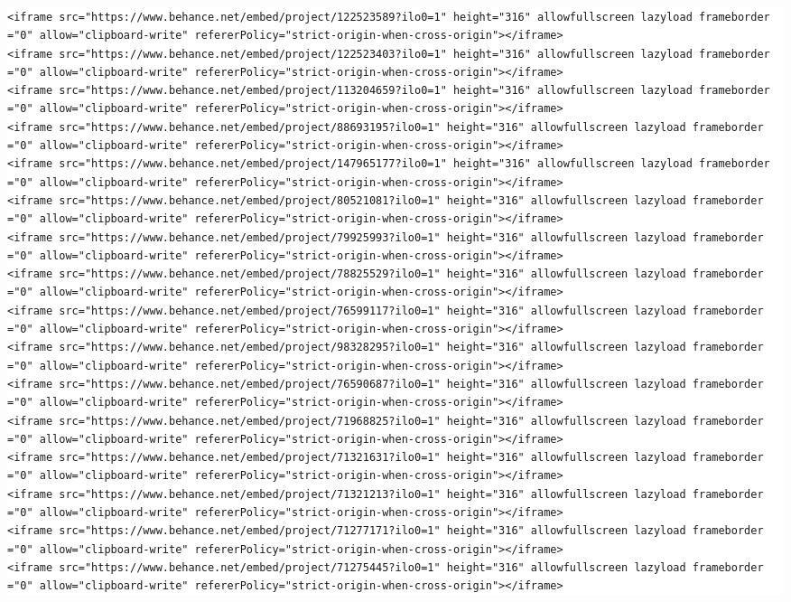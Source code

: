     <iframe src="https://www.behance.net/embed/project/122523589?ilo0=1" height="316" allowfullscreen lazyload frameborder="0" allow="clipboard-write" refererPolicy="strict-origin-when-cross-origin"></iframe>
    <iframe src="https://www.behance.net/embed/project/122523403?ilo0=1" height="316" allowfullscreen lazyload frameborder="0" allow="clipboard-write" refererPolicy="strict-origin-when-cross-origin"></iframe>
    <iframe src="https://www.behance.net/embed/project/113204659?ilo0=1" height="316" allowfullscreen lazyload frameborder="0" allow="clipboard-write" refererPolicy="strict-origin-when-cross-origin"></iframe>
    <iframe src="https://www.behance.net/embed/project/88693195?ilo0=1" height="316" allowfullscreen lazyload frameborder="0" allow="clipboard-write" refererPolicy="strict-origin-when-cross-origin"></iframe>
    <iframe src="https://www.behance.net/embed/project/147965177?ilo0=1" height="316" allowfullscreen lazyload frameborder="0" allow="clipboard-write" refererPolicy="strict-origin-when-cross-origin"></iframe>
    <iframe src="https://www.behance.net/embed/project/80521081?ilo0=1" height="316" allowfullscreen lazyload frameborder="0" allow="clipboard-write" refererPolicy="strict-origin-when-cross-origin"></iframe>
    <iframe src="https://www.behance.net/embed/project/79925993?ilo0=1" height="316" allowfullscreen lazyload frameborder="0" allow="clipboard-write" refererPolicy="strict-origin-when-cross-origin"></iframe>
    <iframe src="https://www.behance.net/embed/project/78825529?ilo0=1" height="316" allowfullscreen lazyload frameborder="0" allow="clipboard-write" refererPolicy="strict-origin-when-cross-origin"></iframe>
    <iframe src="https://www.behance.net/embed/project/76599117?ilo0=1" height="316" allowfullscreen lazyload frameborder="0" allow="clipboard-write" refererPolicy="strict-origin-when-cross-origin"></iframe>
    <iframe src="https://www.behance.net/embed/project/98328295?ilo0=1" height="316" allowfullscreen lazyload frameborder="0" allow="clipboard-write" refererPolicy="strict-origin-when-cross-origin"></iframe>
    <iframe src="https://www.behance.net/embed/project/76590687?ilo0=1" height="316" allowfullscreen lazyload frameborder="0" allow="clipboard-write" refererPolicy="strict-origin-when-cross-origin"></iframe>
    <iframe src="https://www.behance.net/embed/project/71968825?ilo0=1" height="316" allowfullscreen lazyload frameborder="0" allow="clipboard-write" refererPolicy="strict-origin-when-cross-origin"></iframe>
    <iframe src="https://www.behance.net/embed/project/71321631?ilo0=1" height="316" allowfullscreen lazyload frameborder="0" allow="clipboard-write" refererPolicy="strict-origin-when-cross-origin"></iframe>
    <iframe src="https://www.behance.net/embed/project/71321213?ilo0=1" height="316" allowfullscreen lazyload frameborder="0" allow="clipboard-write" refererPolicy="strict-origin-when-cross-origin"></iframe>
    <iframe src="https://www.behance.net/embed/project/71277171?ilo0=1" height="316" allowfullscreen lazyload frameborder="0" allow="clipboard-write" refererPolicy="strict-origin-when-cross-origin"></iframe>
    <iframe src="https://www.behance.net/embed/project/71275445?ilo0=1" height="316" allowfullscreen lazyload frameborder="0" allow="clipboard-write" refererPolicy="strict-origin-when-cross-origin"></iframe>
</figure>
